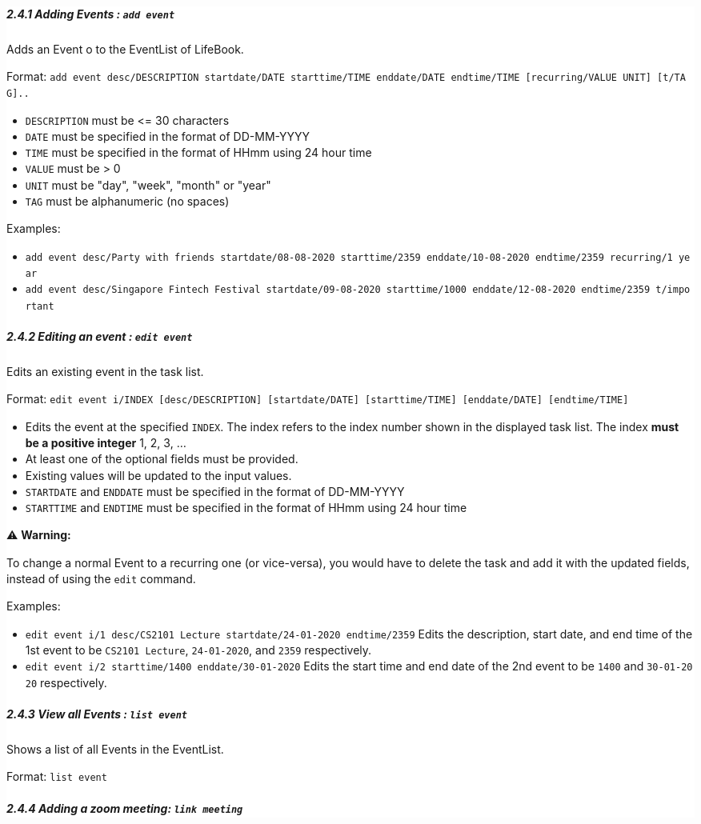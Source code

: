 ##### 2.4.1 Adding Events : `add event`
Adds an Event o to the EventList of LifeBook.

Format: `add event desc/DESCRIPTION startdate/DATE starttime/TIME enddate/DATE endtime/TIME [recurring/VALUE UNIT] [t/TAG]..`

* `DESCRIPTION` must be <= 30 characters
* `DATE` must be specified in the format of DD-MM-YYYY
* `TIME` must be specified in the format of HHmm using 24 hour time
* `VALUE` must be > 0
* `UNIT` must be "day", "week", "month" or "year"
* `TAG` must be alphanumeric (no spaces)

Examples:

* `add event desc/Party with friends startdate/08-08-2020 starttime/2359 enddate/10-08-2020 endtime/2359 recurring/1 year`
* `add event desc/Singapore Fintech Festival startdate/09-08-2020 starttime/1000 enddate/12-08-2020 endtime/2359 t/important`

##### 2.4.2 Editing an event : `edit event`

Edits an existing event in the task list.

Format: `edit event i/INDEX [desc/DESCRIPTION] [startdate/DATE] [starttime/TIME] [enddate/DATE] [endtime/TIME]`

* Edits the event at the specified `INDEX`. The index refers to the index number shown in the displayed task list. The index **must be a positive integer** 1, 2, 3, …​
* At least one of the optional fields must be provided.
* Existing values will be updated to the input values.
* `STARTDATE` and `ENDDATE` must be specified in the format of DD-MM-YYYY
* `STARTTIME` and `ENDTIME` must be specified in the format of HHmm using 24 hour time

<div markdown="block" class="alert alert-danger">

:warning: **Warning:**

To change a normal Event to a recurring one (or vice-versa), you would have to delete the task and add it with the updated fields, instead of using the `edit` command.

</div>

Examples:
*  `edit event i/1 desc/CS2101 Lecture startdate/24-01-2020 endtime/2359` Edits the description, start date, and end time of the 1st event to be `CS2101 Lecture`, `24-01-2020`, and `2359` respectively.
*  `edit event i/2 starttime/1400 enddate/30-01-2020` Edits the start time and end date of the 2nd event to be `1400` and `30-01-2020` respectively.

##### 2.4.3 View all Events : `list event`
Shows a list of all Events in the EventList.

Format: `list event`

##### 2.4.4 Adding a zoom meeting: `link meeting`

<div markdown="block" class="alert alert-info">
